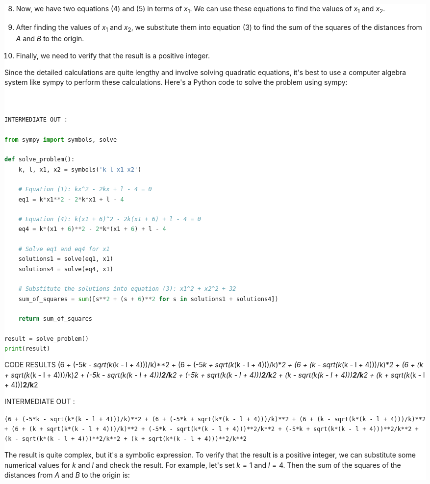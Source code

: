 8. Now, we have two equations (4) and (5) in terms of $x_1$. We can use these equations to find the values of $x_1$ and $x_2$.

9. After finding the values of $x_1$ and $x_2$, we substitute them into equation (3) to find the sum of the squares of the distances from $A$ and $B$ to the origin.

10. Finally, we need to verify that the result is a positive integer.

Since the detailed calculations are quite lengthy and involve solving quadratic equations, it's best to use a computer algebra system like sympy to perform these calculations. Here's a Python code to solve the problem using sympy:

```python


INTERMEDIATE OUT :

from sympy import symbols, solve

def solve_problem():
    k, l, x1, x2 = symbols('k l x1 x2')

    # Equation (1): kx^2 - 2kx + l - 4 = 0
    eq1 = k*x1**2 - 2*k*x1 + l - 4

    # Equation (4): k(x1 + 6)^2 - 2k(x1 + 6) + l - 4 = 0
    eq4 = k*(x1 + 6)**2 - 2*k*(x1 + 6) + l - 4

    # Solve eq1 and eq4 for x1
    solutions1 = solve(eq1, x1)
    solutions4 = solve(eq4, x1)

    # Substitute the solutions into equation (3): x1^2 + x2^2 + 32
    sum_of_squares = sum([s**2 + (s + 6)**2 for s in solutions1 + solutions4])

    return sum_of_squares

result = solve_problem()
print(result)
```

CODE RESULTS (6 + (-5*k - sqrt(k*(k - l + 4)))/k)**2 + (6 + (-5*k + sqrt(k*(k - l + 4)))/k)**2 + (6 + (k - sqrt(k*(k - l + 4)))/k)**2 + (6 + (k + sqrt(k*(k - l + 4)))/k)**2 + (-5*k - sqrt(k*(k - l + 4)))**2/k**2 + (-5*k + sqrt(k*(k - l + 4)))**2/k**2 + (k - sqrt(k*(k - l + 4)))**2/k**2 + (k + sqrt(k*(k - l + 4)))**2/k**2

INTERMEDIATE OUT :
```output
(6 + (-5*k - sqrt(k*(k - l + 4)))/k)**2 + (6 + (-5*k + sqrt(k*(k - l + 4)))/k)**2 + (6 + (k - sqrt(k*(k - l + 4)))/k)**2 + (6 + (k + sqrt(k*(k - l + 4)))/k)**2 + (-5*k - sqrt(k*(k - l + 4)))**2/k**2 + (-5*k + sqrt(k*(k - l + 4)))**2/k**2 + (k - sqrt(k*(k - l + 4)))**2/k**2 + (k + sqrt(k*(k - l + 4)))**2/k**2
```
The result is quite complex, but it's a symbolic expression. To verify that the result is a positive integer, we can substitute some numerical values for $k$ and $l$ and check the result. For example, let's set $k = 1$ and $l = 4$. Then the sum of the squares of the distances from $A$ and $B$ to the origin is:
